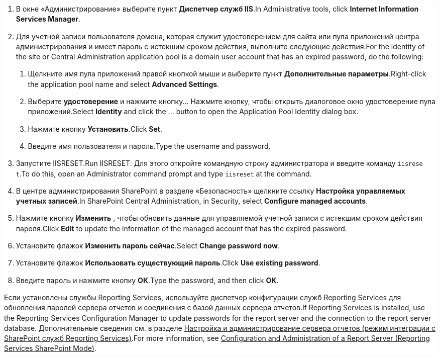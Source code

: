 1.  <span data-ttu-id="ef83b-238">В окне «Администрирование» выберите пункт **Диспетчер служб IIS**.</span><span class="sxs-lookup"><span data-stu-id="ef83b-238">In Administrative tools, click **Internet Information Services Manager**.</span></span>  
  
2.  <span data-ttu-id="ef83b-239">Для учетной записи пользователя домена, которая служит удостоверением для сайта или пула приложений центра администрирования и имеет пароль с истекшим сроком действия, выполните следующие действия.</span><span class="sxs-lookup"><span data-stu-id="ef83b-239">For the identity of the site or Central Administration application pool is a domain user account that has an expired password, do the following:</span></span>  
  
    1.  <span data-ttu-id="ef83b-240">Щелкните имя пула приложений правой кнопкой мыши и выберите пункт **Дополнительные параметры**.</span><span class="sxs-lookup"><span data-stu-id="ef83b-240">Right-click the application pool name and select **Advanced Settings**.</span></span>  
  
    2.  <span data-ttu-id="ef83b-241">Выберите **удостоверение** и нажмите кнопку... Нажмите кнопку, чтобы открыть диалоговое окно удостоверение пула приложений.</span><span class="sxs-lookup"><span data-stu-id="ef83b-241">Select **Identity** and click the ... button to open the Application Pool Identity dialog box.</span></span>  
  
    3.  <span data-ttu-id="ef83b-242">Нажмите кнопку **Установить**.</span><span class="sxs-lookup"><span data-stu-id="ef83b-242">Click **Set**.</span></span>  
  
    4.  <span data-ttu-id="ef83b-243">Введите имя пользователя и пароль.</span><span class="sxs-lookup"><span data-stu-id="ef83b-243">Type the username and password.</span></span>  
  
3.  <span data-ttu-id="ef83b-244">Запустите IISRESET.</span><span class="sxs-lookup"><span data-stu-id="ef83b-244">Run IISRESET.</span></span> <span data-ttu-id="ef83b-245">Для этого откройте командную строку администратора и введите команду `iisreset`.</span><span class="sxs-lookup"><span data-stu-id="ef83b-245">To do this, open an Administrator command prompt and type `iisreset` at the command.</span></span>  
  
4.  <span data-ttu-id="ef83b-246">В центре администрирования SharePoint в разделе «Безопасность» щелкните ссылку **Настройка управляемых учетных записей**.</span><span class="sxs-lookup"><span data-stu-id="ef83b-246">In SharePoint Central Administration, in Security, select **Configure managed accounts**.</span></span>  
  
5.  <span data-ttu-id="ef83b-247">Нажмите кнопку **Изменить** , чтобы обновить данные для управляемой учетной записи с истекшим сроком действия пароля.</span><span class="sxs-lookup"><span data-stu-id="ef83b-247">Click **Edit** to update the information of the managed account that has the expired password.</span></span>  
  
6.  <span data-ttu-id="ef83b-248">Установите флажок **Изменить пароль сейчас**.</span><span class="sxs-lookup"><span data-stu-id="ef83b-248">Select **Change password now**.</span></span>  
  
7.  <span data-ttu-id="ef83b-249">Установите флажок **Использовать существующий пароль**.</span><span class="sxs-lookup"><span data-stu-id="ef83b-249">Click **Use existing password**.</span></span>  
  
8.  <span data-ttu-id="ef83b-250">Введите пароль и нажмите кнопку **ОК**.</span><span class="sxs-lookup"><span data-stu-id="ef83b-250">Type the password, and then click **OK**.</span></span>  
  
 <span data-ttu-id="ef83b-251">Если установлены службы Reporting Services, используйте диспетчер конфигурации служб Reporting Services для обновления паролей сервера отчетов и соединения с базой данных сервера отчетов.</span><span class="sxs-lookup"><span data-stu-id="ef83b-251">If Reporting Services is installed, use the Reporting Services Configuration Manager to update passwords for the report server and the connection to the report server database.</span></span> <span data-ttu-id="ef83b-252">Дополнительные сведения см. в разделе [Настройка и администрирование сервера отчетов (режим интеграции с SharePoint служб Reporting Services)](../../reporting-services/configure-administer-report-server-reporting-services-sharepoint-mode.md).</span><span class="sxs-lookup"><span data-stu-id="ef83b-252">For more information, see [Configuration and Administration of a Report Server &#40;Reporting Services SharePoint Mode&#41;](../../reporting-services/configure-administer-report-server-reporting-services-sharepoint-mode.md).</span></span>  
  